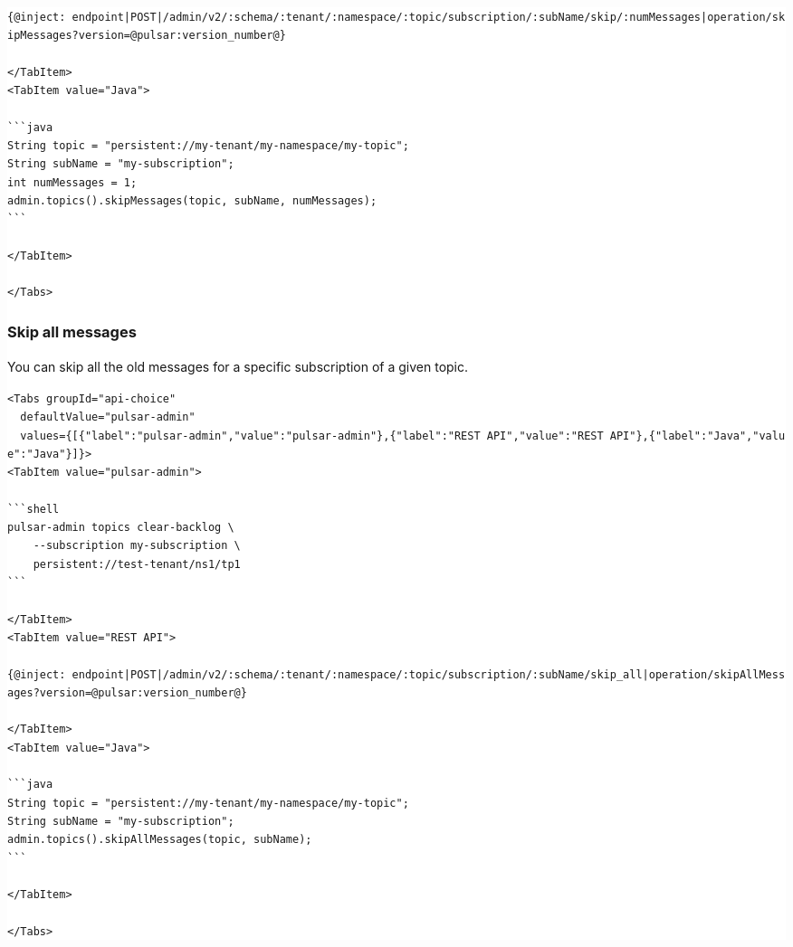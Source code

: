 ````mdx-code-block
{@inject: endpoint|POST|/admin/v2/:schema/:tenant/:namespace/:topic/subscription/:subName/skip/:numMessages|operation/skipMessages?version=@pulsar:version_number@}

</TabItem>
<TabItem value="Java">

```java
String topic = "persistent://my-tenant/my-namespace/my-topic";
String subName = "my-subscription";
int numMessages = 1;
admin.topics().skipMessages(topic, subName, numMessages);
```

</TabItem>

</Tabs>
````

### Skip all messages

You can skip all the old messages for a specific subscription of a given topic.

````mdx-code-block
<Tabs groupId="api-choice"
  defaultValue="pulsar-admin"
  values={[{"label":"pulsar-admin","value":"pulsar-admin"},{"label":"REST API","value":"REST API"},{"label":"Java","value":"Java"}]}>
<TabItem value="pulsar-admin">

```shell
pulsar-admin topics clear-backlog \
    --subscription my-subscription \
    persistent://test-tenant/ns1/tp1
```

</TabItem>
<TabItem value="REST API">

{@inject: endpoint|POST|/admin/v2/:schema/:tenant/:namespace/:topic/subscription/:subName/skip_all|operation/skipAllMessages?version=@pulsar:version_number@}

</TabItem>
<TabItem value="Java">

```java
String topic = "persistent://my-tenant/my-namespace/my-topic";
String subName = "my-subscription";
admin.topics().skipAllMessages(topic, subName);
```

</TabItem>

</Tabs>
````
